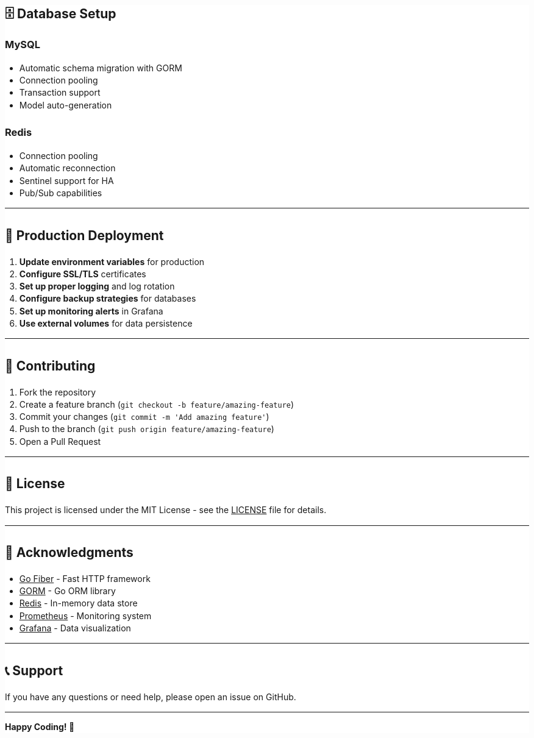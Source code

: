 
## 🗄️ Database Setup

### MySQL
- Automatic schema migration with GORM
- Connection pooling
- Transaction support
- Model auto-generation

### Redis
- Connection pooling
- Automatic reconnection
- Sentinel support for HA
- Pub/Sub capabilities

---

## 🚀 Production Deployment

1. **Update environment variables** for production
2. **Configure SSL/TLS** certificates
3. **Set up proper logging** and log rotation
4. **Configure backup strategies** for databases
5. **Set up monitoring alerts** in Grafana
6. **Use external volumes** for data persistence

---

## 🤝 Contributing

1. Fork the repository
2. Create a feature branch (`git checkout -b feature/amazing-feature`)
3. Commit your changes (`git commit -m 'Add amazing feature'`)
4. Push to the branch (`git push origin feature/amazing-feature`)
5. Open a Pull Request

---

## 📝 License

This project is licensed under the MIT License - see the [LICENSE](LICENSE) file for details.

---

## 🙏 Acknowledgments

- [Go Fiber](https://gofiber.io/) - Fast HTTP framework
- [GORM](https://gorm.io/) - Go ORM library
- [Redis](https://redis.io/) - In-memory data store
- [Prometheus](https://prometheus.io/) - Monitoring system
- [Grafana](https://grafana.com/) - Data visualization

---

## 📞 Support

If you have any questions or need help, please open an issue on GitHub.

---

**Happy Coding! 🎉**
